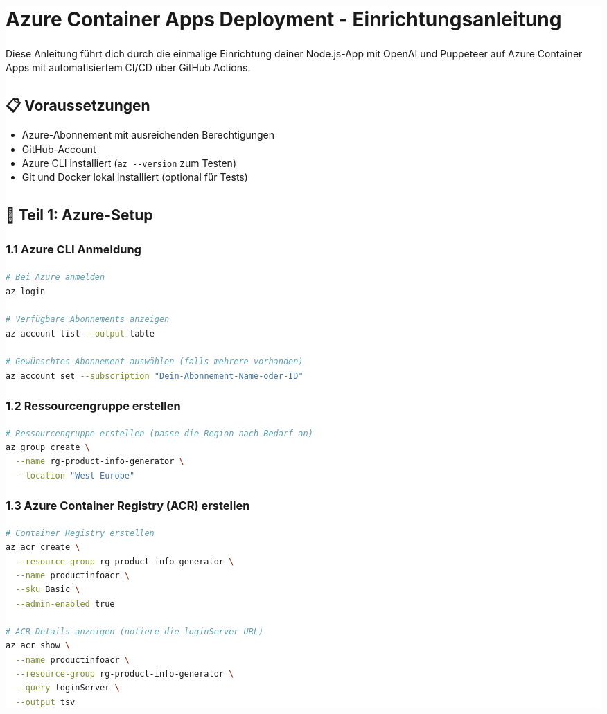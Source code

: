 # Azure Container Apps Deployment - Einrichtungsanleitung

Diese Anleitung führt dich durch die einmalige Einrichtung deiner Node.js-App mit OpenAI und Puppeteer auf Azure Container Apps mit automatisiertem CI/CD über GitHub Actions.

## 📋 Voraussetzungen

- Azure-Abonnement mit ausreichenden Berechtigungen
- GitHub-Account
- Azure CLI installiert (`az --version` zum Testen)
- Git und Docker lokal installiert (optional für Tests)

## 🚀 Teil 1: Azure-Setup

### 1.1 Azure CLI Anmeldung

```bash
# Bei Azure anmelden
az login

# Verfügbare Abonnements anzeigen
az account list --output table

# Gewünschtes Abonnement auswählen (falls mehrere vorhanden)
az account set --subscription "Dein-Abonnement-Name-oder-ID"
```

### 1.2 Ressourcengruppe erstellen

```bash
# Ressourcengruppe erstellen (passe die Region nach Bedarf an)
az group create \
  --name rg-product-info-generator \
  --location "West Europe"
```

### 1.3 Azure Container Registry (ACR) erstellen

```bash
# Container Registry erstellen
az acr create \
  --resource-group rg-product-info-generator \
  --name productinfoacr \
  --sku Basic \
  --admin-enabled true

# ACR-Details anzeigen (notiere die loginServer URL)
az acr show \
  --name productinfoacr \
  --resource-group rg-product-info-generator \
  --query loginServer \
  --output tsv
```
